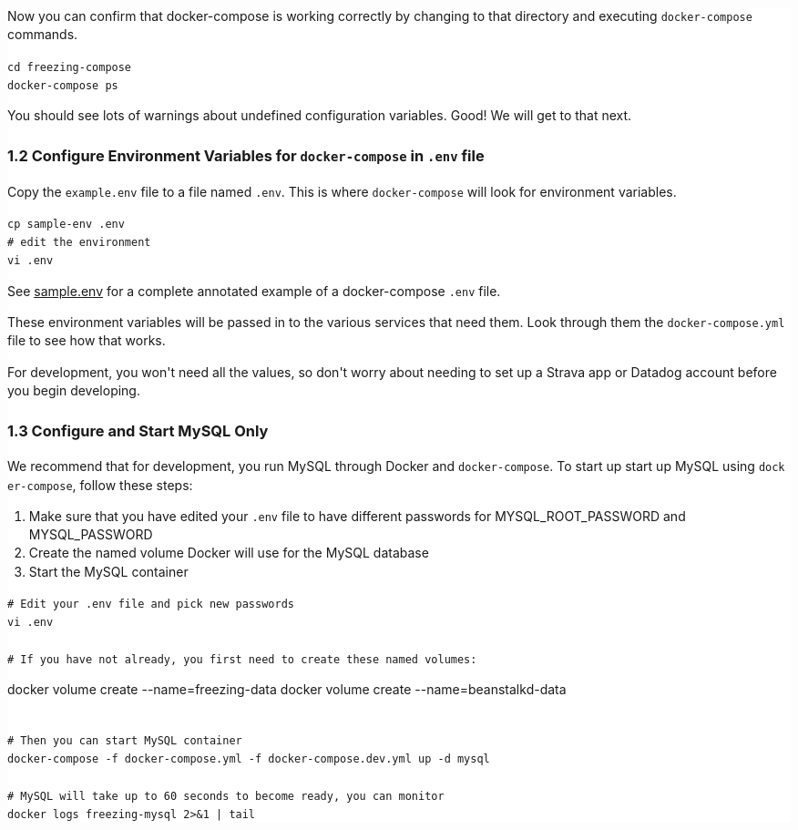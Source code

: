 Now you can confirm that docker-compose is working correctly by changing to that directory and executing `docker-compose` commands.

```shell
cd freezing-compose
docker-compose ps
```

You should see lots of warnings about undefined configuration variables. Good! We will get to that next.

### 1.2 Configure Environment Variables for `docker-compose` in `.env` file

Copy the `example.env` file to a file named `.env`.  This is where `docker-compose` will look for environment variables.
```shell
cp sample-env .env
# edit the environment
vi .env
```

See [sample.env](sample.env) for a complete annotated example of a docker-compose `.env` file.

These environment variables will be passed in to the various services that need them. Look through them the `docker-compose.yml` file to see how that works.

For development, you won't need all the values, so don't worry about needing to set up a Strava app or Datadog account before you begin developing.

### 1.3 Configure and Start MySQL Only

We recommend that for development, you run MySQL through Docker and `docker-compose`. To start up 
start up MySQL using `docker-compose`, follow these steps:

1. Make sure that you have edited your `.env` file to have different passwords for MYSQL_ROOT_PASSWORD and MYSQL_PASSWORD
2. Create the named volume Docker will use for the MySQL database
3. Start the MySQL container

```shell
# Edit your .env file and pick new passwords
vi .env

# If you have not already, you first need to create these named volumes:

```
docker volume create --name=freezing-data
docker volume create --name=beanstalkd-data
```

# Then you can start MySQL container
docker-compose -f docker-compose.yml -f docker-compose.dev.yml up -d mysql

# MySQL will take up to 60 seconds to become ready, you can monitor 
docker logs freezing-mysql 2>&1 | tail
```
